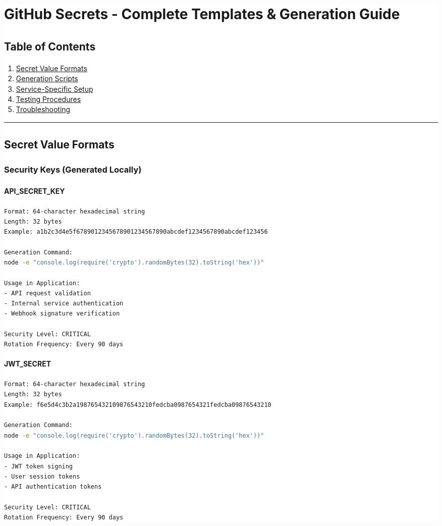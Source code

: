 # GitHub Secrets - Complete Templates & Generation Guide

## Table of Contents

1. [Secret Value Formats](#secret-value-formats)
2. [Generation Scripts](#generation-scripts)
3. [Service-Specific Setup](#service-specific-setup)
4. [Testing Procedures](#testing-procedures)
5. [Troubleshooting](#troubleshooting)

---

## Secret Value Formats

### Security Keys (Generated Locally)

#### API_SECRET_KEY
```bash
Format: 64-character hexadecimal string
Length: 32 bytes
Example: a1b2c3d4e5f6789012345678901234567890abcdef1234567890abcdef123456

Generation Command:
node -e "console.log(require('crypto').randomBytes(32).toString('hex'))"

Usage in Application:
- API request validation
- Internal service authentication
- Webhook signature verification

Security Level: CRITICAL
Rotation Frequency: Every 90 days
```

#### JWT_SECRET
```bash
Format: 64-character hexadecimal string
Length: 32 bytes
Example: f6e5d4c3b2a198765432109876543210fedcba0987654321fedcba09876543210

Generation Command:
node -e "console.log(require('crypto').randomBytes(32).toString('hex'))"

Usage in Application:
- JWT token signing
- User session tokens
- API authentication tokens

Security Level: CRITICAL
Rotation Frequency: Every 90 days
```
